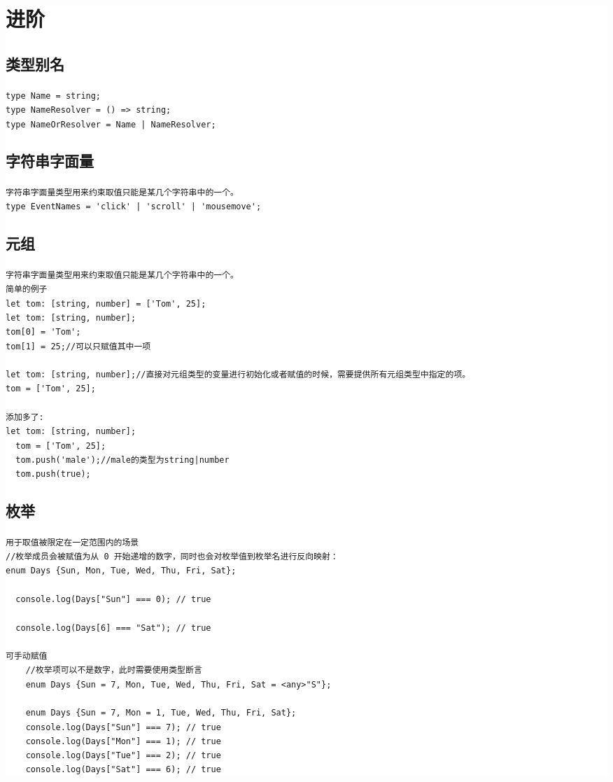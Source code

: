 

# 进阶

## 类型别名

    type Name = string;
    type NameResolver = () => string;
    type NameOrResolver = Name | NameResolver;

## 字符串字面量

    字符串字面量类型用来约束取值只能是某几个字符串中的一个。
    type EventNames = 'click' | 'scroll' | 'mousemove';
  
## 元组

    字符串字面量类型用来约束取值只能是某几个字符串中的一个。
    简单的例子
    let tom: [string, number] = ['Tom', 25];
    let tom: [string, number];
    tom[0] = 'Tom';
    tom[1] = 25;//可以只赋值其中一项

    let tom: [string, number];//直接对元组类型的变量进行初始化或者赋值的时候，需要提供所有元组类型中指定的项。
    tom = ['Tom', 25];

    添加多了:
    let tom: [string, number];
      tom = ['Tom', 25];
      tom.push('male');//male的类型为string|number
      tom.push(true);

## 枚举
  
    用于取值被限定在一定范围内的场景
    //枚举成员会被赋值为从 0 开始递增的数字，同时也会对枚举值到枚举名进行反向映射：
    enum Days {Sun, Mon, Tue, Wed, Thu, Fri, Sat};

      console.log(Days["Sun"] === 0); // true
      
      console.log(Days[6] === "Sat"); // true

    可手动赋值
        //枚举项可以不是数字，此时需要使用类型断言
        enum Days {Sun = 7, Mon, Tue, Wed, Thu, Fri, Sat = <any>"S"};
        
        enum Days {Sun = 7, Mon = 1, Tue, Wed, Thu, Fri, Sat};
        console.log(Days["Sun"] === 7); // true
        console.log(Days["Mon"] === 1); // true
        console.log(Days["Tue"] === 2); // true
        console.log(Days["Sat"] === 6); // true
